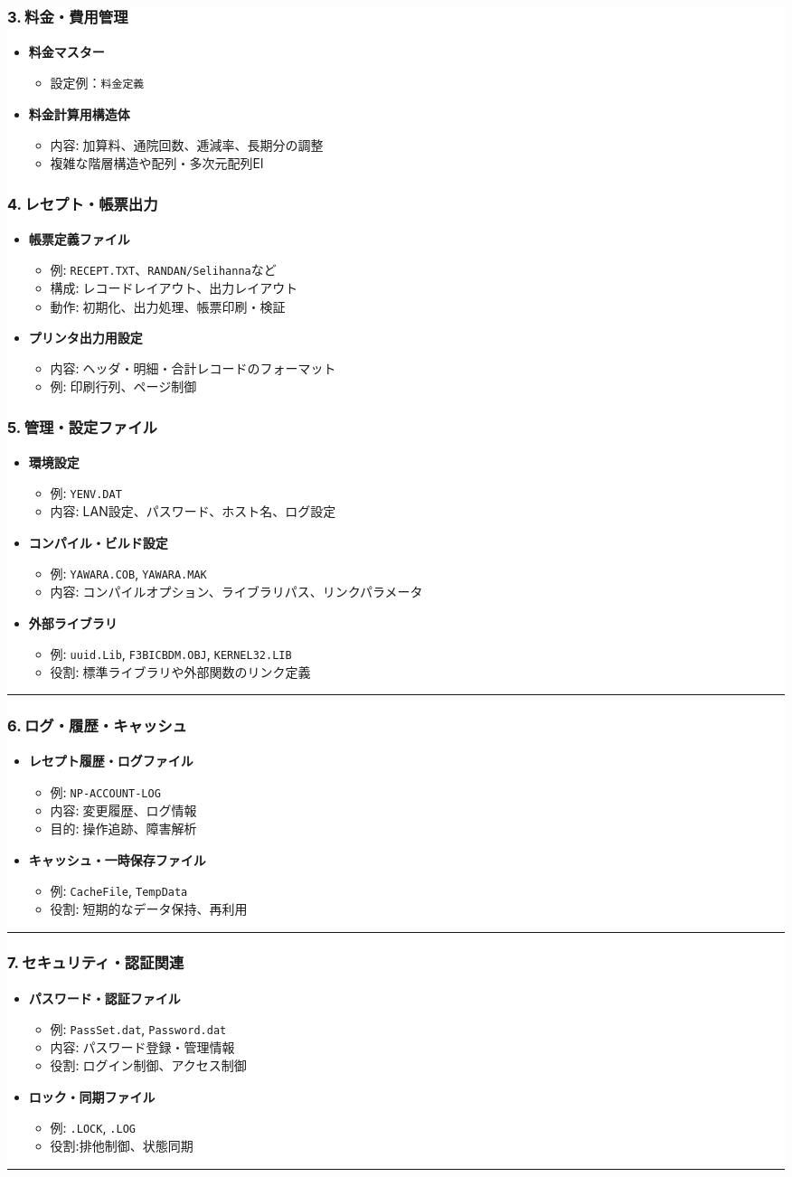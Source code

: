 ### 3. 料金・費用管理
- **料金マスター**
  - 設定例：`料金定義`

- **料金計算用構造体**
  - 内容: 加算料、通院回数、逓減率、長期分の調整
  - 複雑な階層構造や配列・多次元配列El

### 4. レセプト・帳票出力
- **帳票定義ファイル**
  - 例: `RECEPT.TXT`、`RANDAN/Selihanna`など
  - 構成: レコードレイアウト、出力レイアウト
  - 動作: 初期化、出力処理、帳票印刷・検証

- **プリンタ出力用設定**
  - 内容: ヘッダ・明細・合計レコードのフォーマット
  - 例: 印刷行列、ページ制御

### 5. 管理・設定ファイル
- **環境設定**
  - 例: `YENV.DAT`
  - 内容: LAN設定、パスワード、ホスト名、ログ設定

- **コンパイル・ビルド設定**
  - 例: `YAWARA.COB`, `YAWARA.MAK`
  - 内容: コンパイルオプション、ライブラリパス、リンクパラメータ

- **外部ライブラリ**
  - 例: `uuid.Lib`, `F3BICBDM.OBJ`, `KERNEL32.LIB`
  - 役割: 標準ライブラリや外部関数のリンク定義

---

### 6. ログ・履歴・キャッシュ
- **レセプト履歴・ログファイル**
  - 例: `NP-ACCOUNT-LOG`
  - 内容: 変更履歴、ログ情報
  - 目的: 操作追跡、障害解析

- **キャッシュ・一時保存ファイル**
  - 例: `CacheFile`, `TempData`
  - 役割: 短期的なデータ保持、再利用

---

### 7. セキュリティ・認証関連
- **パスワード・認証ファイル**
  - 例: `PassSet.dat`, `Password.dat`
  - 内容: パスワード登録・管理情報
  - 役割: ログイン制御、アクセス制御

- **ロック・同期ファイル**
  - 例: `.LOCK`, `.LOG`
  - 役割:排他制御、状態同期

---